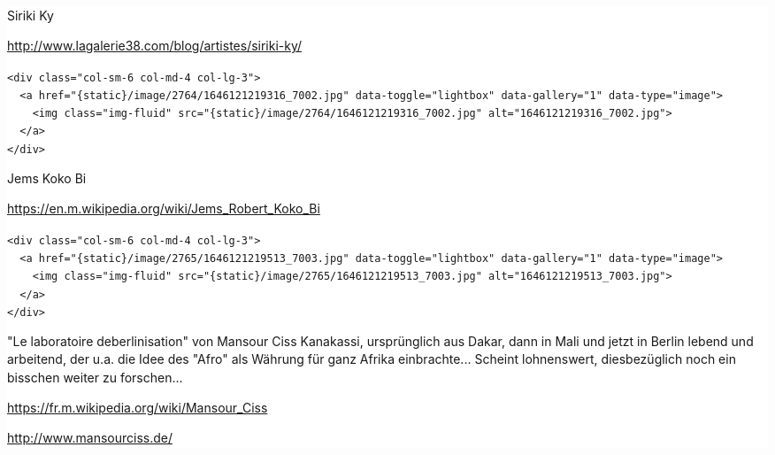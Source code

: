   </div>
</div>




Siriki Ky



http://www.lagalerie38.com/blog/artistes/siriki-ky/


<div class="container-fluid">
  <div class="row gallery">

    <div class="col-sm-6 col-md-4 col-lg-3">
      <a href="{static}/image/2764/1646121219316_7002.jpg" data-toggle="lightbox" data-gallery="1" data-type="image">
        <img class="img-fluid" src="{static}/image/2764/1646121219316_7002.jpg" alt="1646121219316_7002.jpg">
      </a>
    </div>

  </div>
</div>




Jems Koko Bi



https://en.m.wikipedia.org/wiki/Jems_Robert_Koko_Bi


<div class="container-fluid">
  <div class="row gallery">

    <div class="col-sm-6 col-md-4 col-lg-3">
      <a href="{static}/image/2765/1646121219513_7003.jpg" data-toggle="lightbox" data-gallery="1" data-type="image">
        <img class="img-fluid" src="{static}/image/2765/1646121219513_7003.jpg" alt="1646121219513_7003.jpg">
      </a>
    </div>

  </div>
</div>




"Le laboratoire deberlinisation" von Mansour Ciss Kanakassi, ursprünglich aus Dakar, dann in Mali und jetzt in Berlin lebend und arbeitend, der u.a. die Idee des "Afro" als Währung für ganz Afrika einbrachte... Scheint lohnenswert, diesbezüglich noch ein bisschen weiter zu forschen... 



https://fr.m.wikipedia.org/wiki/Mansour_Ciss



http://www.mansourciss.de/

